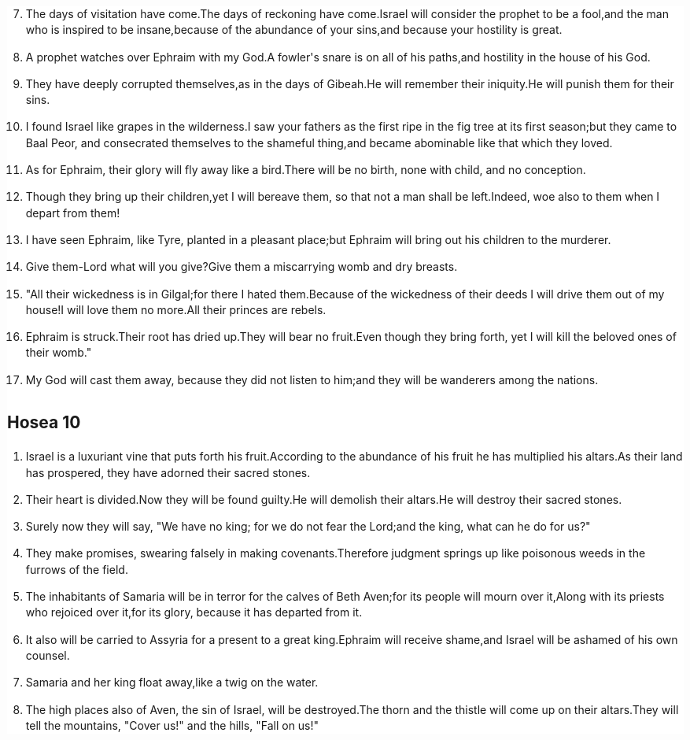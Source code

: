 7. The days of visitation have come.The days of reckoning have come.Israel will consider the prophet to be a fool,and the man who is inspired to be insane,because of the abundance of your sins,and because your hostility is great.

8. A prophet watches over Ephraim with my God.A fowler's snare is on all of his paths,and hostility in the house of his God.

9. They have deeply corrupted themselves,as in the days of Gibeah.He will remember their iniquity.He will punish them for their sins.

10. I found Israel like grapes in the wilderness.I saw your fathers as the first ripe in the fig tree at its first season;but they came to Baal Peor, and consecrated themselves to the shameful thing,and became abominable like that which they loved.

11. As for Ephraim, their glory will fly away like a bird.There will be no birth, none with child, and no conception.

12. Though they bring up their children,yet I will bereave them, so that not a man shall be left.Indeed, woe also to them when I depart from them!

13. I have seen Ephraim, like Tyre, planted in a pleasant place;but Ephraim will bring out his children to the murderer.

14. Give them-Lord what will you give?Give them a miscarrying womb and dry breasts.

15. "All their wickedness is in Gilgal;for there I hated them.Because of the wickedness of their deeds I will drive them out of my house!I will love them no more.All their princes are rebels.

16. Ephraim is struck.Their root has dried up.They will bear no fruit.Even though they bring forth, yet I will kill the beloved ones of their womb."

17. My God will cast them away, because they did not listen to him;and they will be wanderers among the nations.

## Hosea 10

1. Israel is a luxuriant vine that puts forth his fruit.According to the abundance of his fruit he has multiplied his altars.As their land has prospered, they have adorned their sacred stones.

2. Their heart is divided.Now they will be found guilty.He will demolish their altars.He will destroy their sacred stones.

3. Surely now they will say, "We have no king; for we do not fear the Lord;and the king, what can he do for us?"

4. They make promises, swearing falsely in making covenants.Therefore judgment springs up like poisonous weeds in the furrows of the field.

5. The inhabitants of Samaria will be in terror for the calves of Beth Aven;for its people will mourn over it,Along with its priests who rejoiced over it,for its glory, because it has departed from it.

6. It also will be carried to Assyria for a present to a great king.Ephraim will receive shame,and Israel will be ashamed of his own counsel.

7. Samaria and her king float away,like a twig on the water.

8. The high places also of Aven, the sin of Israel, will be destroyed.The thorn and the thistle will come up on their altars.They will tell the mountains, "Cover us!" and the hills, "Fall on us!"
